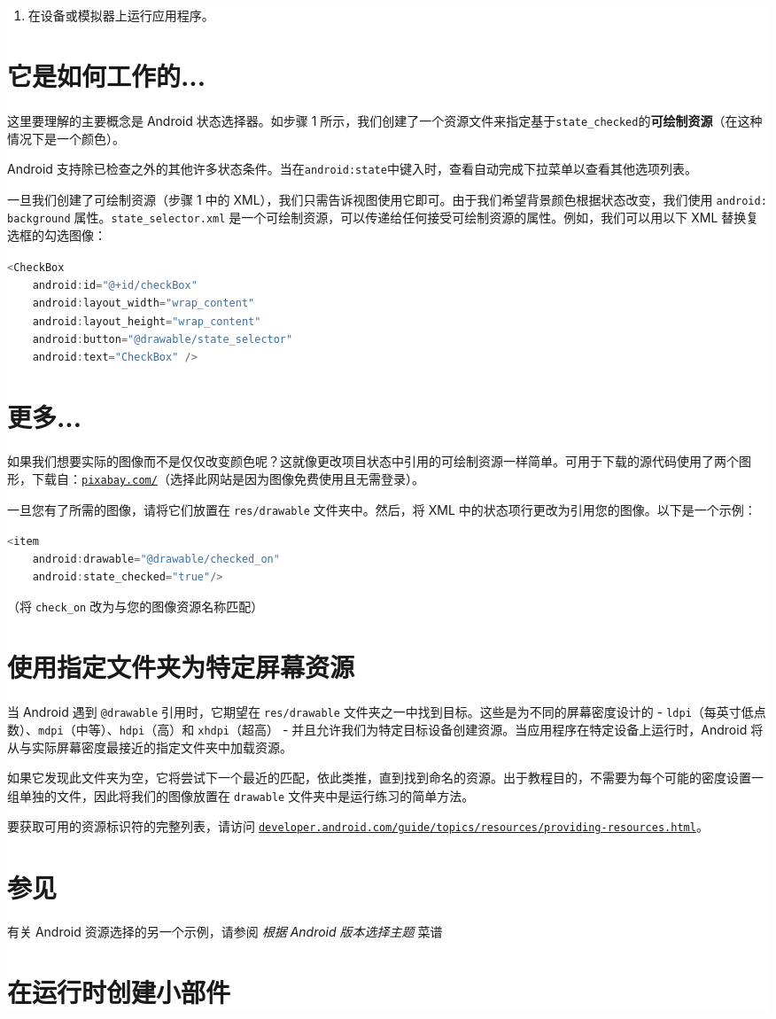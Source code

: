 1.  在设备或模拟器上运行应用程序。

# 它是如何工作的...

这里要理解的主要概念是 Android 状态选择器。如步骤 1 所示，我们创建了一个资源文件来指定基于`state_checked`的**可绘制资源**（在这种情况下是一个颜色）。

Android 支持除已检查之外的其他许多状态条件。当在`android:state`中键入时，查看自动完成下拉菜单以查看其他选项列表。

一旦我们创建了可绘制资源（步骤 1 中的 XML），我们只需告诉视图使用它即可。由于我们希望背景颜色根据状态改变，我们使用 `android:background` 属性。`state_selector.xml` 是一个可绘制资源，可以传递给任何接受可绘制资源的属性。例如，我们可以用以下 XML 替换复选框的勾选图像：

```java
<CheckBox
    android:id="@+id/checkBox"
    android:layout_width="wrap_content"
    android:layout_height="wrap_content"
    android:button="@drawable/state_selector"
    android:text="CheckBox" />
```

# 更多...

如果我们想要实际的图像而不是仅仅改变颜色呢？这就像更改项目状态中引用的可绘制资源一样简单。可用于下载的源代码使用了两个图形，下载自：[`pixabay.com/`](https://pixabay.com/)（选择此网站是因为图像免费使用且无需登录）。

一旦您有了所需的图像，请将它们放置在 `res/drawable` 文件夹中。然后，将 XML 中的状态项行更改为引用您的图像。以下是一个示例：

```java
<item 
    android:drawable="@drawable/checked_on" 
    android:state_checked="true"/> 
```

（将 `check_on` 改为与您的图像资源名称匹配）

# 使用指定文件夹为特定屏幕资源

当 Android 遇到 `@drawable` 引用时，它期望在 `res/drawable` 文件夹之一中找到目标。这些是为不同的屏幕密度设计的 - `ldpi`（每英寸低点数）、`mdpi`（中等）、`hdpi`（高）和 `xhdpi`（超高） - 并且允许我们为特定目标设备创建资源。当应用程序在特定设备上运行时，Android 将从与实际屏幕密度最接近的指定文件夹中加载资源。

如果它发现此文件夹为空，它将尝试下一个最近的匹配，依此类推，直到找到命名的资源。出于教程目的，不需要为每个可能的密度设置一组单独的文件，因此将我们的图像放置在 `drawable` 文件夹中是运行练习的简单方法。

要获取可用的资源标识符的完整列表，请访问 [`developer.android.com/guide/topics/resources/providing-resources.html`](http://developer.android.com/guide/topics/resources/providing-resources.html)。

# 参见

有关 Android 资源选择的另一个示例，请参阅 *根据 Android 版本选择主题* 菜谱

# 在运行时创建小部件
